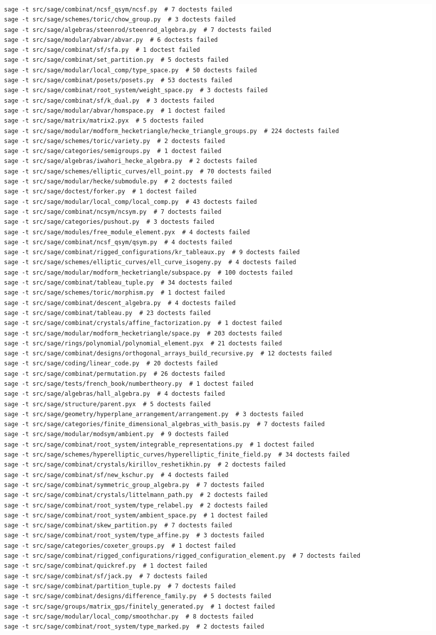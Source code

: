 ```
sage -t src/sage/combinat/ncsf_qsym/ncsf.py  # 7 doctests failed
sage -t src/sage/schemes/toric/chow_group.py  # 3 doctests failed
sage -t src/sage/algebras/steenrod/steenrod_algebra.py  # 7 doctests failed
sage -t src/sage/modular/abvar/abvar.py  # 6 doctests failed
sage -t src/sage/combinat/sf/sfa.py  # 1 doctest failed
sage -t src/sage/combinat/set_partition.py  # 5 doctests failed
sage -t src/sage/modular/local_comp/type_space.py  # 50 doctests failed
sage -t src/sage/combinat/posets/posets.py  # 53 doctests failed
sage -t src/sage/combinat/root_system/weight_space.py  # 3 doctests failed
sage -t src/sage/combinat/sf/k_dual.py  # 3 doctests failed
sage -t src/sage/modular/abvar/homspace.py  # 1 doctest failed
sage -t src/sage/matrix/matrix2.pyx  # 5 doctests failed
sage -t src/sage/modular/modform_hecketriangle/hecke_triangle_groups.py  # 224 doctests failed
sage -t src/sage/schemes/toric/variety.py  # 2 doctests failed
sage -t src/sage/categories/semigroups.py  # 1 doctest failed
sage -t src/sage/algebras/iwahori_hecke_algebra.py  # 2 doctests failed
sage -t src/sage/schemes/elliptic_curves/ell_point.py  # 70 doctests failed
sage -t src/sage/modular/hecke/submodule.py  # 2 doctests failed
sage -t src/sage/doctest/forker.py  # 1 doctest failed
sage -t src/sage/modular/local_comp/local_comp.py  # 43 doctests failed
sage -t src/sage/combinat/ncsym/ncsym.py  # 7 doctests failed
sage -t src/sage/categories/pushout.py  # 3 doctests failed
sage -t src/sage/modules/free_module_element.pyx  # 4 doctests failed
sage -t src/sage/combinat/ncsf_qsym/qsym.py  # 4 doctests failed
sage -t src/sage/combinat/rigged_configurations/kr_tableaux.py  # 9 doctests failed
sage -t src/sage/schemes/elliptic_curves/ell_curve_isogeny.py  # 4 doctests failed
sage -t src/sage/modular/modform_hecketriangle/subspace.py  # 100 doctests failed
sage -t src/sage/combinat/tableau_tuple.py  # 34 doctests failed
sage -t src/sage/schemes/toric/morphism.py  # 1 doctest failed
sage -t src/sage/combinat/descent_algebra.py  # 4 doctests failed
sage -t src/sage/combinat/tableau.py  # 23 doctests failed
sage -t src/sage/combinat/crystals/affine_factorization.py  # 1 doctest failed
sage -t src/sage/modular/modform_hecketriangle/space.py  # 203 doctests failed
sage -t src/sage/rings/polynomial/polynomial_element.pyx  # 21 doctests failed
sage -t src/sage/combinat/designs/orthogonal_arrays_build_recursive.py  # 12 doctests failed
sage -t src/sage/coding/linear_code.py  # 20 doctests failed
sage -t src/sage/combinat/permutation.py  # 26 doctests failed
sage -t src/sage/tests/french_book/numbertheory.py  # 1 doctest failed
sage -t src/sage/algebras/hall_algebra.py  # 4 doctests failed
sage -t src/sage/structure/parent.pyx  # 5 doctests failed
sage -t src/sage/geometry/hyperplane_arrangement/arrangement.py  # 3 doctests failed
sage -t src/sage/categories/finite_dimensional_algebras_with_basis.py  # 7 doctests failed
sage -t src/sage/modular/modsym/ambient.py  # 9 doctests failed
sage -t src/sage/combinat/root_system/integrable_representations.py  # 1 doctest failed
sage -t src/sage/schemes/hyperelliptic_curves/hyperelliptic_finite_field.py  # 34 doctests failed
sage -t src/sage/combinat/crystals/kirillov_reshetikhin.py  # 2 doctests failed
sage -t src/sage/combinat/sf/new_kschur.py  # 4 doctests failed
sage -t src/sage/combinat/symmetric_group_algebra.py  # 7 doctests failed
sage -t src/sage/combinat/crystals/littelmann_path.py  # 2 doctests failed
sage -t src/sage/combinat/root_system/type_relabel.py  # 2 doctests failed
sage -t src/sage/combinat/root_system/ambient_space.py  # 1 doctest failed
sage -t src/sage/combinat/skew_partition.py  # 7 doctests failed
sage -t src/sage/combinat/root_system/type_affine.py  # 3 doctests failed
sage -t src/sage/categories/coxeter_groups.py  # 1 doctest failed
sage -t src/sage/combinat/rigged_configurations/rigged_configuration_element.py  # 7 doctests failed
sage -t src/sage/combinat/quickref.py  # 1 doctest failed
sage -t src/sage/combinat/sf/jack.py  # 7 doctests failed
sage -t src/sage/combinat/partition_tuple.py  # 7 doctests failed
sage -t src/sage/combinat/designs/difference_family.py  # 5 doctests failed
sage -t src/sage/groups/matrix_gps/finitely_generated.py  # 1 doctest failed
sage -t src/sage/modular/local_comp/smoothchar.py  # 8 doctests failed
sage -t src/sage/combinat/root_system/type_marked.py  # 2 doctests failed
```